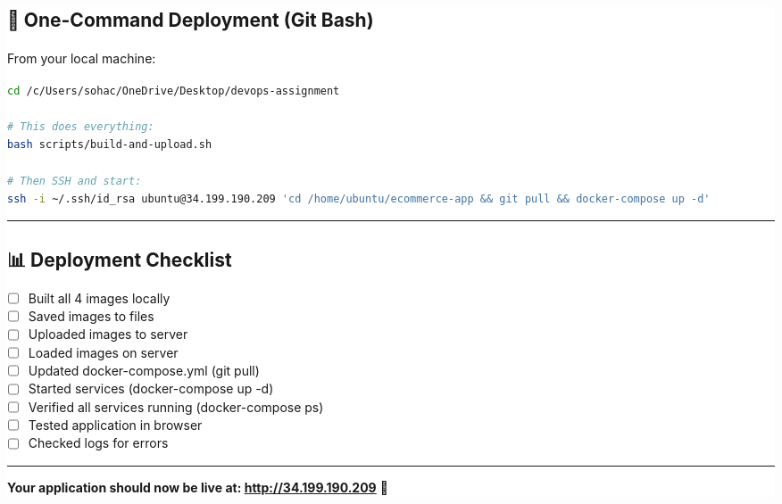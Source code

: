 
## 🚀 One-Command Deployment (Git Bash)

From your local machine:

```bash
cd /c/Users/sohac/OneDrive/Desktop/devops-assignment

# This does everything:
bash scripts/build-and-upload.sh

# Then SSH and start:
ssh -i ~/.ssh/id_rsa ubuntu@34.199.190.209 'cd /home/ubuntu/ecommerce-app && git pull && docker-compose up -d'
```

---

## 📊 Deployment Checklist

- [ ] Built all 4 images locally
- [ ] Saved images to files
- [ ] Uploaded images to server
- [ ] Loaded images on server
- [ ] Updated docker-compose.yml (git pull)
- [ ] Started services (docker-compose up -d)
- [ ] Verified all services running (docker-compose ps)
- [ ] Tested application in browser
- [ ] Checked logs for errors

---

**Your application should now be live at: http://34.199.190.209** 🎉

